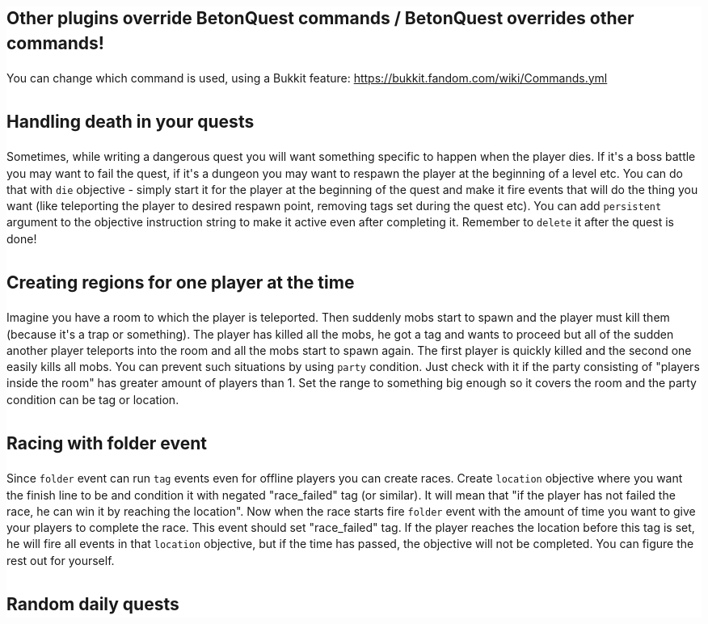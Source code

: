 ## Other plugins override BetonQuest commands / BetonQuest overrides other commands!
You can change which command is used, using a Bukkit feature: https://bukkit.fandom.com/wiki/Commands.yml

## Handling death in your quests

Sometimes, while writing a dangerous quest you will want something specific to happen when the player dies.
If it's a boss battle you may want to fail the quest, if it's a dungeon you may want to respawn the player at the beginning of a level etc.
You can do that with `die` objective - simply start it for the player at the beginning of the quest and make it fire events that
will do the thing you want (like teleporting the player to desired respawn point, removing tags set during the quest etc).
You can add `persistent` argument to the objective instruction string to make it active even after completing it.
Remember to `delete` it after the quest is done!

## Creating regions for one player at the time

Imagine you have a room to which the player is teleported. Then suddenly mobs start to spawn and the player must 
kill them (because it's a trap or something). The player has killed all the mobs, he got a tag and wants to proceed 
but all of the sudden another player teleports into the room and all the mobs start to spawn again. The first player 
is quickly killed and the second one easily kills all mobs. You can prevent such situations by using `party` condition.
Just check with it if the party consisting of "players inside the room" has greater amount of players than 1.
Set the range to something big enough so it covers the room and the party condition can be tag or location.

## Racing with folder event

Since `folder` event can run `tag` events even for offline players you can create races. Create `location` objective
where you want the finish line to be and condition it with negated "race_failed" tag (or similar).
It will mean that "if the player has not failed the race, he can win it by reaching the location".
Now when the race starts fire `folder` event with the amount of time you want to give your players to complete the race.
This event should set "race_failed" tag. If the player reaches the location before this tag is set,
he will fire all events in that `location` objective, but if the time has passed, the objective will not be completed.
You can figure the rest out for yourself.

## Random daily quests
